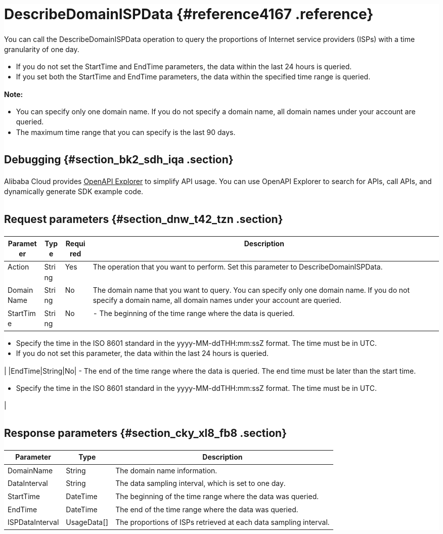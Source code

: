 # DescribeDomainISPData {#reference4167 .reference}

You can call the DescribeDomainISPData operation to query the proportions of Internet service providers \(ISPs\) with a time granularity of one day.

-   If you do not set the StartTime and EndTime parameters, the data within the last 24 hours is queried.
-   If you set both the StartTime and EndTime parameters, the data within the specified time range is queried.

**Note:** 

-   You can specify only one domain name. If you do not specify a domain name, all domain names under your account are queried.
-   The maximum time range that you can specify is the last 90 days.

## Debugging {#section_bk2_sdh_iqa .section}

Alibaba Cloud provides [OpenAPI Explorer](https://api.aliyun.com/#/?product=Cdn&api=DescribeDomainISPData) to simplify API usage. You can use OpenAPI Explorer to search for APIs, call APIs, and dynamically generate SDK example code.

## Request parameters {#section_dnw_t42_tzn .section}

|Parameter|Type|Required|Description|
|---------|----|--------|-----------|
|Action|String|Yes|The operation that you want to perform. Set this parameter to DescribeDomainISPData.|
|DomainName|String|No|The domain name that you want to query. You can specify only one domain name. If you do not specify a domain name, all domain names under your account are queried.|
|StartTime|String|No| -   The beginning of the time range where the data is queried.
-   Specify the time in the ISO 8601 standard in the yyyy-MM-ddTHH:mm:ssZ format. The time must be in UTC.
-   If you do not set this parameter, the data within the last 24 hours is queried.

 |
|EndTime|String|No| -   The end of the time range where the data is queried. The end time must be later than the start time.
-   Specify the time in the ISO 8601 standard in the yyyy-MM-ddTHH:mm:ssZ format. The time must be in UTC.

 |

## Response parameters {#section_cky_xl8_fb8 .section}

|Parameter|Type|Description|
|---------|----|-----------|
|DomainName|String|The domain name information.|
|DataInterval|String|The data sampling interval, which is set to one day.|
|StartTime|DateTime|The beginning of the time range where the data was queried.|
|EndTime|DateTime|The end of the time range where the data was queried.|
|ISPDataInterval|UsageData\[\]|The proportions of ISPs retrieved at each data sampling interval.|

